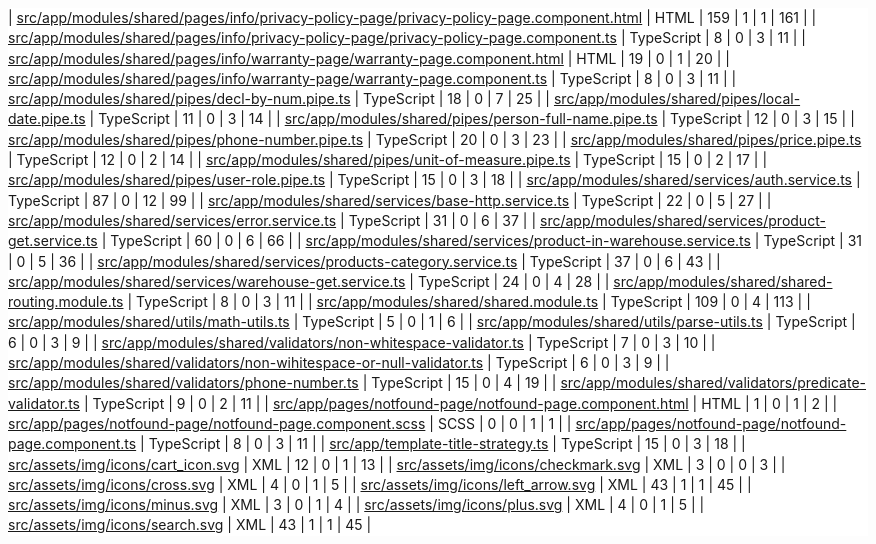 | [src/app/modules/shared/pages/info/privacy-policy-page/privacy-policy-page.component.html](/src/app/modules/shared/pages/info/privacy-policy-page/privacy-policy-page.component.html) | HTML | 159 | 1 | 1 | 161 |
| [src/app/modules/shared/pages/info/privacy-policy-page/privacy-policy-page.component.ts](/src/app/modules/shared/pages/info/privacy-policy-page/privacy-policy-page.component.ts) | TypeScript | 8 | 0 | 3 | 11 |
| [src/app/modules/shared/pages/info/warranty-page/warranty-page.component.html](/src/app/modules/shared/pages/info/warranty-page/warranty-page.component.html) | HTML | 19 | 0 | 1 | 20 |
| [src/app/modules/shared/pages/info/warranty-page/warranty-page.component.ts](/src/app/modules/shared/pages/info/warranty-page/warranty-page.component.ts) | TypeScript | 8 | 0 | 3 | 11 |
| [src/app/modules/shared/pipes/decl-by-num.pipe.ts](/src/app/modules/shared/pipes/decl-by-num.pipe.ts) | TypeScript | 18 | 0 | 7 | 25 |
| [src/app/modules/shared/pipes/local-date.pipe.ts](/src/app/modules/shared/pipes/local-date.pipe.ts) | TypeScript | 11 | 0 | 3 | 14 |
| [src/app/modules/shared/pipes/person-full-name.pipe.ts](/src/app/modules/shared/pipes/person-full-name.pipe.ts) | TypeScript | 12 | 0 | 3 | 15 |
| [src/app/modules/shared/pipes/phone-number.pipe.ts](/src/app/modules/shared/pipes/phone-number.pipe.ts) | TypeScript | 20 | 0 | 3 | 23 |
| [src/app/modules/shared/pipes/price.pipe.ts](/src/app/modules/shared/pipes/price.pipe.ts) | TypeScript | 12 | 0 | 2 | 14 |
| [src/app/modules/shared/pipes/unit-of-measure.pipe.ts](/src/app/modules/shared/pipes/unit-of-measure.pipe.ts) | TypeScript | 15 | 0 | 2 | 17 |
| [src/app/modules/shared/pipes/user-role.pipe.ts](/src/app/modules/shared/pipes/user-role.pipe.ts) | TypeScript | 15 | 0 | 3 | 18 |
| [src/app/modules/shared/services/auth.service.ts](/src/app/modules/shared/services/auth.service.ts) | TypeScript | 87 | 0 | 12 | 99 |
| [src/app/modules/shared/services/base-http.service.ts](/src/app/modules/shared/services/base-http.service.ts) | TypeScript | 22 | 0 | 5 | 27 |
| [src/app/modules/shared/services/error.service.ts](/src/app/modules/shared/services/error.service.ts) | TypeScript | 31 | 0 | 6 | 37 |
| [src/app/modules/shared/services/product-get.service.ts](/src/app/modules/shared/services/product-get.service.ts) | TypeScript | 60 | 0 | 6 | 66 |
| [src/app/modules/shared/services/product-in-warehouse.service.ts](/src/app/modules/shared/services/product-in-warehouse.service.ts) | TypeScript | 31 | 0 | 5 | 36 |
| [src/app/modules/shared/services/products-category.service.ts](/src/app/modules/shared/services/products-category.service.ts) | TypeScript | 37 | 0 | 6 | 43 |
| [src/app/modules/shared/services/warehouse-get.service.ts](/src/app/modules/shared/services/warehouse-get.service.ts) | TypeScript | 24 | 0 | 4 | 28 |
| [src/app/modules/shared/shared-routing.module.ts](/src/app/modules/shared/shared-routing.module.ts) | TypeScript | 8 | 0 | 3 | 11 |
| [src/app/modules/shared/shared.module.ts](/src/app/modules/shared/shared.module.ts) | TypeScript | 109 | 0 | 4 | 113 |
| [src/app/modules/shared/utils/math-utils.ts](/src/app/modules/shared/utils/math-utils.ts) | TypeScript | 5 | 0 | 1 | 6 |
| [src/app/modules/shared/utils/parse-utils.ts](/src/app/modules/shared/utils/parse-utils.ts) | TypeScript | 6 | 0 | 3 | 9 |
| [src/app/modules/shared/validators/non-whitespace-validator.ts](/src/app/modules/shared/validators/non-whitespace-validator.ts) | TypeScript | 7 | 0 | 3 | 10 |
| [src/app/modules/shared/validators/non-wihitespace-or-null-validator.ts](/src/app/modules/shared/validators/non-wihitespace-or-null-validator.ts) | TypeScript | 6 | 0 | 3 | 9 |
| [src/app/modules/shared/validators/phone-number.ts](/src/app/modules/shared/validators/phone-number.ts) | TypeScript | 15 | 0 | 4 | 19 |
| [src/app/modules/shared/validators/predicate-validator.ts](/src/app/modules/shared/validators/predicate-validator.ts) | TypeScript | 9 | 0 | 2 | 11 |
| [src/app/pages/notfound-page/notfound-page.component.html](/src/app/pages/notfound-page/notfound-page.component.html) | HTML | 1 | 0 | 1 | 2 |
| [src/app/pages/notfound-page/notfound-page.component.scss](/src/app/pages/notfound-page/notfound-page.component.scss) | SCSS | 0 | 0 | 1 | 1 |
| [src/app/pages/notfound-page/notfound-page.component.ts](/src/app/pages/notfound-page/notfound-page.component.ts) | TypeScript | 8 | 0 | 3 | 11 |
| [src/app/template-title-strategy.ts](/src/app/template-title-strategy.ts) | TypeScript | 15 | 0 | 3 | 18 |
| [src/assets/img/icons/cart_icon.svg](/src/assets/img/icons/cart_icon.svg) | XML | 12 | 0 | 1 | 13 |
| [src/assets/img/icons/checkmark.svg](/src/assets/img/icons/checkmark.svg) | XML | 3 | 0 | 0 | 3 |
| [src/assets/img/icons/cross.svg](/src/assets/img/icons/cross.svg) | XML | 4 | 0 | 1 | 5 |
| [src/assets/img/icons/left_arrow.svg](/src/assets/img/icons/left_arrow.svg) | XML | 43 | 1 | 1 | 45 |
| [src/assets/img/icons/minus.svg](/src/assets/img/icons/minus.svg) | XML | 3 | 0 | 1 | 4 |
| [src/assets/img/icons/plus.svg](/src/assets/img/icons/plus.svg) | XML | 4 | 0 | 1 | 5 |
| [src/assets/img/icons/search.svg](/src/assets/img/icons/search.svg) | XML | 43 | 1 | 1 | 45 |